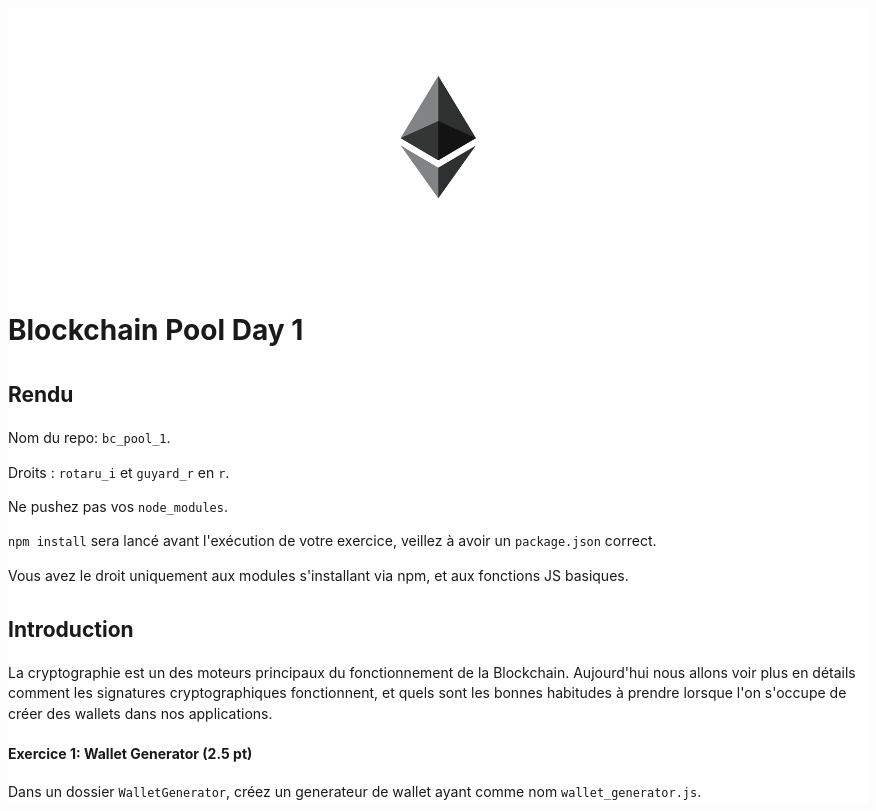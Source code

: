 <div style="text-align:center" ><img src ="images/ETH.png" width="30%" /></div>

# Blockchain Pool Day 1

## Rendu

 Nom du repo: `bc_pool_1`.
 
 Droits : `rotaru_i` et `guyard_r` en `r`.
 
 Ne pushez pas vos `node_modules`.
 
 `npm install` sera lancé avant l'exécution de votre exercice, veillez à avoir un `package.json` correct.
 
 Vous avez le droit uniquement aux modules s'installant via npm, et aux fonctions JS basiques.


## Introduction

La cryptographie est un des moteurs principaux du fonctionnement de la Blockchain. Aujourd'hui nous allons voir plus en détails comment les signatures cryptographiques fonctionnent, et quels sont les bonnes habitudes à prendre lorsque l'on s'occupe de créer des wallets dans nos applications.

#### Exercice 1: Wallet Generator (2.5 pt)

Dans un dossier `WalletGenerator`, créez un generateur de wallet ayant comme nom `wallet_generator.js`.
